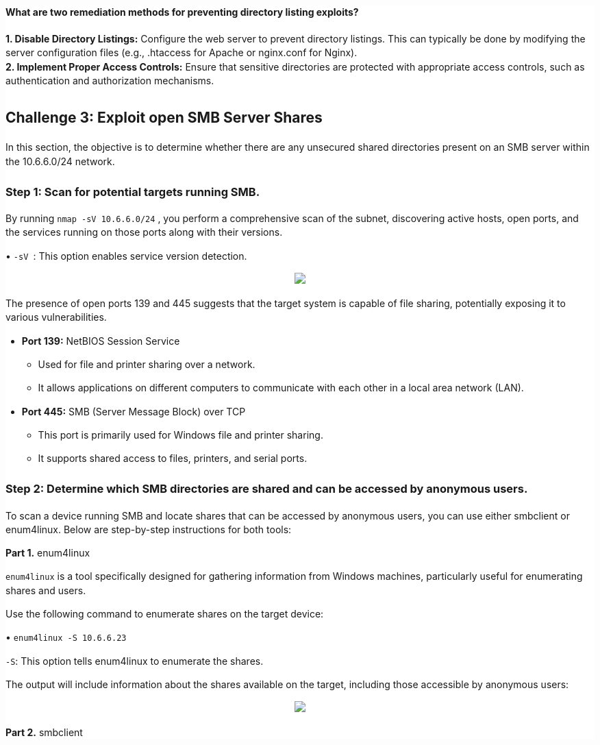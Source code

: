 #### What are two remediation methods for preventing directory listing exploits?

**1. Disable Directory Listings:** Configure the web server to prevent directory listings. This can typically be done by modifying the server configuration files (e.g., .htaccess for Apache or nginx.conf for Nginx).</br>
**2. Implement Proper Access Controls:** Ensure that sensitive directories are protected with appropriate access controls, such as authentication and authorization mechanisms.





## Challenge 3: Exploit open SMB Server Shares

In this section, the objective is to determine whether there are any unsecured shared directories present on an SMB server within the 10.6.6.0/24 network.

### Step 1: Scan for potential targets running SMB.

By running  ```nmap -sV 10.6.6.0/24``` , you perform a comprehensive scan of the subnet, discovering active hosts, open ports, and the services running on those ports along with their versions. 

  • ```-sV ```: This option enables service version detection. 

<p align="center">
<img src="https://github.com/user-attachments/assets/b3d44e6c-23d5-430b-8a2d-cac765a7c6f8">
</p>

The presence of open ports 139 and 445 suggests that the target system is capable of file sharing, potentially exposing it to various vulnerabilities. 
                  
* **Port 139:** NetBIOS Session Service
  	 - Used for file and printer sharing over a network.
   
  	 - It allows applications on different computers to communicate with each other in a local area network (LAN).

* **Port 445:** SMB (Server Message Block) over TCP
  	 - This port is primarily used for Windows file and printer sharing.
    
	 - It supports shared access to files, printers, and serial ports.

### Step 2: Determine which SMB directories are shared and can be accessed by anonymous users.

To scan a device running SMB and locate shares that can be accessed by anonymous users, you can use either smbclient or enum4linux. Below are step-by-step instructions for both tools:




**Part 1.** enum4linux

```enum4linux```  is a tool specifically designed for gathering information from Windows machines, particularly useful for enumerating shares and users.

Use the following command to enumerate shares on the target device:

   • ```enum4linux -S 10.6.6.23```

   ```-S```: This option tells enum4linux to enumerate the shares.

The output will include information about the shares available on the target, including those accessible by anonymous users:


<p align="center">
<img src="https://github.com/user-attachments/assets/e13b7454-8ef2-453a-af6a-884a0afc6610">
</p>

**Part 2.** smbclient
```